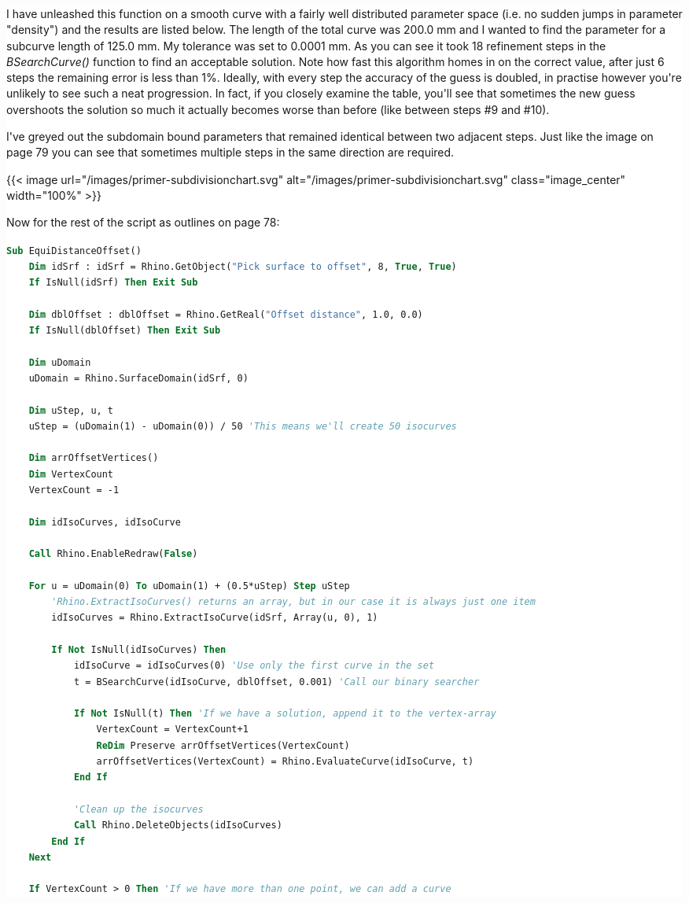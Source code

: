 I have unleashed this function on a smooth curve with a fairly well distributed parameter space (i.e. no sudden jumps in parameter "density") and the results are listed below. The length of the total curve was 200.0 mm and I wanted to find the parameter for a subcurve length of 125.0 mm. My tolerance was set to 0.0001 mm. As you can see it took 18 refinement steps in the *BSearchCurve()* function to find an acceptable solution. Note how fast this algorithm homes in on the correct value, after just 6 steps the remaining error is less than 1%. Ideally, with every step the accuracy of the guess is doubled, in practise however you're unlikely to see such a neat progression. In fact, if you closely examine the table, you'll see that sometimes the new guess overshoots the solution so much it actually becomes worse than before (like between steps #9 and #10).

I've greyed out the subdomain bound parameters that remained identical between two adjacent steps. Just like the image on page 79 you can see that sometimes multiple steps in the same direction are required.

{{< image url="/images/primer-subdivisionchart.svg" alt="/images/primer-subdivisionchart.svg" class="image_center" width="100%" >}}

Now for the rest of the script as outlines on page 78:

```vb
Sub EquiDistanceOffset()
    Dim idSrf : idSrf = Rhino.GetObject("Pick surface to offset", 8, True, True)
    If IsNull(idSrf) Then Exit Sub

    Dim dblOffset : dblOffset = Rhino.GetReal("Offset distance", 1.0, 0.0)
    If IsNull(dblOffset) Then Exit Sub

    Dim uDomain
    uDomain = Rhino.SurfaceDomain(idSrf, 0)

    Dim uStep, u, t
    uStep = (uDomain(1) - uDomain(0)) / 50 'This means we'll create 50 isocurves

    Dim arrOffsetVertices()
    Dim VertexCount
    VertexCount = -1

    Dim idIsoCurves, idIsoCurve

    Call Rhino.EnableRedraw(False)

    For u = uDomain(0) To uDomain(1) + (0.5*uStep) Step uStep
        'Rhino.ExtractIsoCurves() returns an array, but in our case it is always just one item
        idIsoCurves = Rhino.ExtractIsoCurve(idSrf, Array(u, 0), 1)

        If Not IsNull(idIsoCurves) Then
            idIsoCurve = idIsoCurves(0) 'Use only the first curve in the set
            t = BSearchCurve(idIsoCurve, dblOffset, 0.001) 'Call our binary searcher

            If Not IsNull(t) Then 'If we have a solution, append it to the vertex-array
                VertexCount = VertexCount+1
                ReDim Preserve arrOffsetVertices(VertexCount)
                arrOffsetVertices(VertexCount) = Rhino.EvaluateCurve(idIsoCurve, t)     
            End If

            'Clean up the isocurves
            Call Rhino.DeleteObjects(idIsoCurves)    
        End If
    Next

    If VertexCount > 0 Then 'If we have more than one point, we can add a curve
